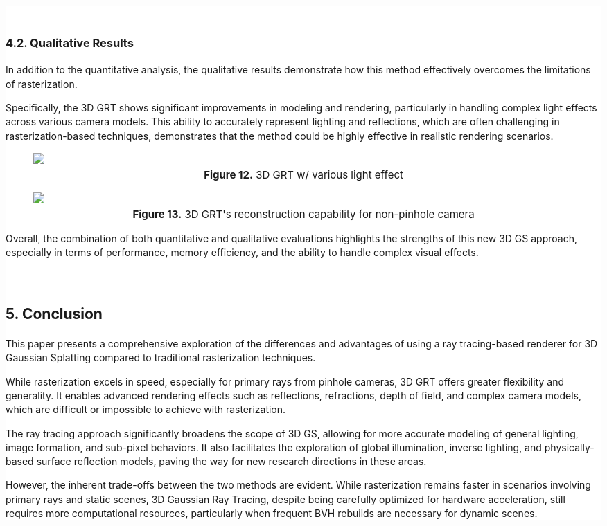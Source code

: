 <br/>

<h3 id="qualitative-results"> 4.2. Qualitative Results</h3>
<p class="lang eng">In addition to the quantitative analysis, the qualitative results demonstrate how this method effectively overcomes the limitations of rasterization.</p> 
<p class="lang eng"> Specifically, the 3D GRT shows significant improvements in modeling and rendering, particularly in handling complex light effects across various camera models. This ability to accurately represent lighting and reflections, which are often challenging in rasterization-based techniques, demonstrates that the method could be highly effective in realistic rendering scenarios.</p>
<p class="lang kor" style="display: none;">Qualitative Results 에서는 앞서 지적한 rasterization 의 한계점을 타파한 모습들을 보여준다. 다양한 camera model 에 대한 rendering 및 light effect 를 모델링하는 모습을 통해 3D GRT 가 효과적으로 구현되었음을 입증한다. </p>
<figure>
    <img class="img-fluid" src="./240823_grt/assets/fig10.png" width="100%">
    <figcaption style="text-align: center; font-size: 15px;"><strong>Figure 12.</strong> 3D GRT w/ various light effect </figcaption>
</figure>
<figure>
    <img class="img-fluid" src="./240823_grt/assets/fig11.png" width="100%">
    <figcaption style="text-align: center; font-size: 15px;"><strong>Figure 13.</strong> 3D GRT's reconstruction capability for non-pinhole camera </figcaption>
</figure>
<p class="lang eng">Overall, the combination of both quantitative and qualitative evaluations highlights the strengths of this new 3D GS approach, especially in terms of performance, memory efficiency, and the ability to handle complex visual effects.</p>
<br/>

<h2 id="conclusion"> 5. Conclusion</h2>
<div class="lang eng">
    <p>This paper presents a comprehensive exploration of the differences and advantages of using a ray tracing-based renderer for 3D Gaussian Splatting compared to traditional rasterization techniques. </p>
    <p>While rasterization excels in speed, especially for primary rays from pinhole cameras, 3D GRT offers greater flexibility and generality. It enables advanced rendering effects such as reflections, refractions, depth of field, and complex camera models, which are difficult or impossible to achieve with rasterization.</p>
    <p>The ray tracing approach significantly broadens the scope of 3D GS, allowing for more accurate modeling of general lighting, image formation, and sub-pixel behaviors. It also facilitates the exploration of global illumination, inverse lighting, and physically-based surface reflection models, paving the way for new research directions in these areas.</p>
    <p>However, the inherent trade-offs between the two methods are evident. While rasterization remains faster in scenarios involving primary rays and static scenes, 3D Gaussian Ray Tracing, despite being carefully optimized for hardware acceleration, still requires more computational resources, particularly when frequent BVH rebuilds are necessary for dynamic scenes.</p>
</div>

<div class="lang kor" style="display: none;">
    <p>역시 갓비디아… 역작 논문인 것 같다. </p>
    <p>Rasterization 으로 인한 한계는 3D GS 의 단점으로 지속적으로 제기되는 중이고, camera modeling 에 대한 문제나 illumination modeling 등은 각기 다른 하위 주제로써 활발히 후속 연구들이 제시되고 있다. </p>
    <ol>
    <li> <span style="text-decoration: underline;"><a href="https://gapszju.github.io/3DGS-DR/"> 3D Gaussian Splatting with Deferred Reflection</a></span> </li>
    <li> <span style="text-decoration: underline;"><a href="https://letianhuang.github.io/op43dgs/">On the Error Analysis of 3D Gaussian Splatting and an Optimal Projection Strategy</a></span> </li>
    </ol>
    <p>그런데 rasterization 을 사용하는 것에 제한되어 이를 해결하는 대신 ray tracing 을 어떻게 3D Gaussian 에 효율적으로 구현할 수 있을지 치열하게 연구하고 실험한 흔적이 엿보이는 훌륭한 논문이었다. </p>
    <p>물론 논문에 언급된 바와 같이 최대한 효율적인 설계를 지향했음에도 rasterization 보다는 느린 속도를 보여준다. 하지만 게임 회사에 재직하면서 neural rendering 관련 연구를 진행하면서 느낀 점인데, 단순히 빠른 속도와 좋은 real world reconstruction 만을 보여주는 3D GS 자체는 사용처가 극히 떨어진다. </p>
    <p>따라서 neural rendering 기술을 game/graphics 엔진에서 활용하기에는 확장성이 높은 ray tracing 기반 접근법이 더 효용가치가 높을 것 같다.</p>
</div>